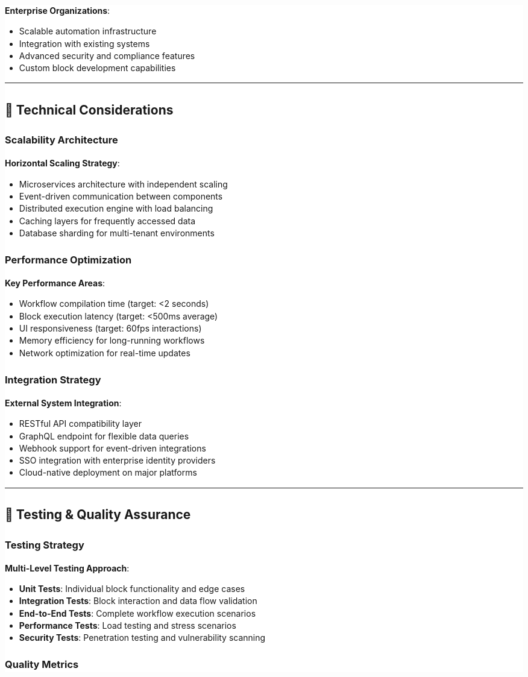 **Enterprise Organizations**:
- Scalable automation infrastructure
- Integration with existing systems
- Advanced security and compliance features
- Custom block development capabilities

---

## 🔄 Technical Considerations

### Scalability Architecture

**Horizontal Scaling Strategy**:
- Microservices architecture with independent scaling
- Event-driven communication between components
- Distributed execution engine with load balancing
- Caching layers for frequently accessed data
- Database sharding for multi-tenant environments

### Performance Optimization

**Key Performance Areas**:
- Workflow compilation time (target: <2 seconds)
- Block execution latency (target: <500ms average)
- UI responsiveness (target: 60fps interactions)
- Memory efficiency for long-running workflows
- Network optimization for real-time updates

### Integration Strategy

**External System Integration**:
- RESTful API compatibility layer
- GraphQL endpoint for flexible data queries
- Webhook support for event-driven integrations
- SSO integration with enterprise identity providers
- Cloud-native deployment on major platforms

---

## 🧪 Testing & Quality Assurance

### Testing Strategy

**Multi-Level Testing Approach**:
- **Unit Tests**: Individual block functionality and edge cases
- **Integration Tests**: Block interaction and data flow validation
- **End-to-End Tests**: Complete workflow execution scenarios
- **Performance Tests**: Load testing and stress scenarios
- **Security Tests**: Penetration testing and vulnerability scanning

### Quality Metrics
